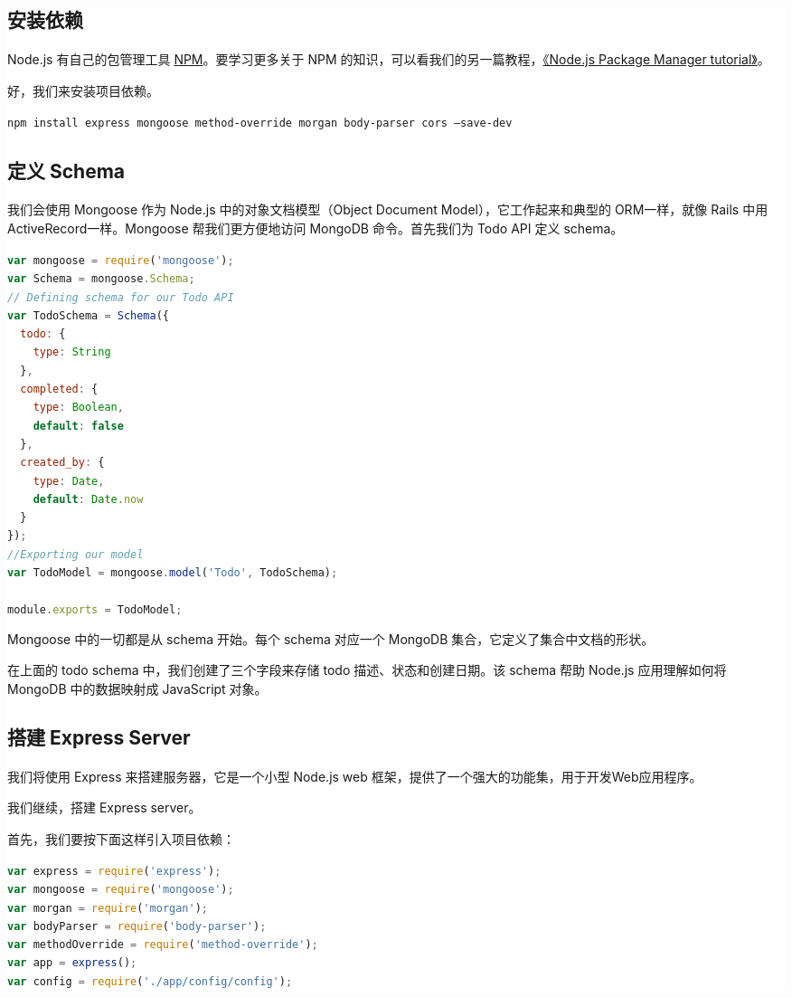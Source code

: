 ## 安装依赖

Node.js 有自己的包管理工具 [NPM](https://www.npmjs.com/)。要学习更多关于 NPM 的知识，可以看我们的另一篇教程，[《Node.js Package Manager tutorial》](https://semaphoreci.com/community/tutorials/npm-node-js-package-manager)。

好，我们来安装项目依赖。

```
npm install express mongoose method-override morgan body-parser cors —save-dev
```

## 定义 Schema

我们会使用 Mongoose 作为 Node.js 中的对象文档模型（Object Document Model），它工作起来和典型的 ORM一样，就像 Rails 中用 ActiveRecord一样。Mongoose 帮我们更方便地访问 MongoDB 命令。首先我们为 Todo API 定义 schema。

```javascript
var mongoose = require('mongoose');
var Schema = mongoose.Schema;
// Defining schema for our Todo API
var TodoSchema = Schema({
  todo: {
    type: String
  },
  completed: {
    type: Boolean,
    default: false
  },
  created_by: {
    type: Date,
    default: Date.now
  }
});
//Exporting our model
var TodoModel = mongoose.model('Todo', TodoSchema);

module.exports = TodoModel;

```

Mongoose 中的一切都是从 schema 开始。每个 schema 对应一个 MongoDB 集合，它定义了集合中文档的形状。

在上面的 todo schema 中，我们创建了三个字段来存储 todo 描述、状态和创建日期。该 schema 帮助 Node.js 应用理解如何将 MongoDB 中的数据映射成 JavaScript 对象。

## 搭建 Express Server

我们将使用 Express 来搭建服务器，它是一个小型 Node.js web 框架，提供了一个强大的功能集，用于开发Web应用程序。

我们继续，搭建 Express server。

首先，我们要按下面这样引入项目依赖：

```javascript
var express = require('express');
var mongoose = require('mongoose');
var morgan = require('morgan');
var bodyParser = require('body-parser');
var methodOverride = require('method-override');
var app = express();
var config = require('./app/config/config');
```
